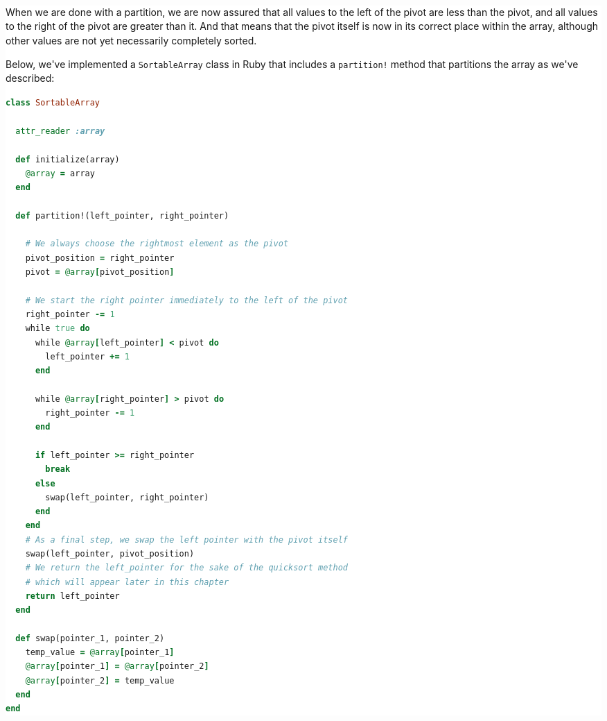 When we are done with a partition, we are now assured that all values to the left of the pivot are less than the pivot, and all values to the right of the pivot are greater than it. And that means that the pivot itself is now in its correct place within the array, although other values are not yet necessarily completely sorted.

Below, we've implemented a `SortableArray` class in Ruby that includes a `partition!` method that partitions the array as we've described:

```ruby
class SortableArray

  attr_reader :array

  def initialize(array)
    @array = array
  end

  def partition!(left_pointer, right_pointer)

    # We always choose the rightmost element as the pivot
    pivot_position = right_pointer
    pivot = @array[pivot_position]

    # We start the right pointer immediately to the left of the pivot
    right_pointer -= 1
    while true do
      while @array[left_pointer] < pivot do
        left_pointer += 1
      end

      while @array[right_pointer] > pivot do
        right_pointer -= 1
      end

      if left_pointer >= right_pointer
        break
      else
        swap(left_pointer, right_pointer)
      end
    end
    # As a final step, we swap the left pointer with the pivot itself
    swap(left_pointer, pivot_position)
    # We return the left_pointer for the sake of the quicksort method
    # which will appear later in this chapter
    return left_pointer
  end

  def swap(pointer_1, pointer_2)
    temp_value = @array[pointer_1]
    @array[pointer_1] = @array[pointer_2]
    @array[pointer_2] = temp_value
  end
end
```
